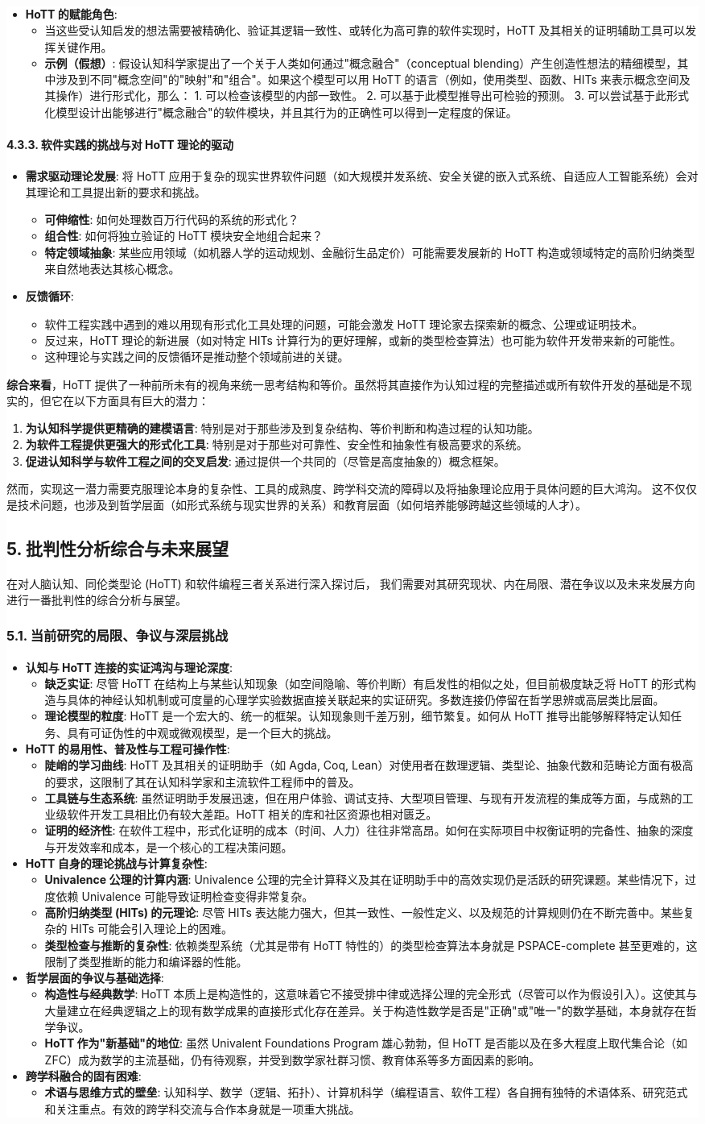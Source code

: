 - **HoTT 的赋能角色**:
  - 当这些受认知启发的想法需要被精确化、验证其逻辑一致性、或转化为高可靠的软件实现时，HoTT 及其相关的证明辅助工具可以发挥关键作用。
  - **示例（假想）**: 假设认知科学家提出了一个关于人类如何通过"概念融合"（conceptual blending）产生创造性想法的精细模型，其中涉及到不同"概念空间"的"映射"和"组合"。如果这个模型可以用 HoTT 的语言（例如，使用类型、函数、HITs 来表示概念空间及其操作）进行形式化，那么：
        1. 可以检查该模型的内部一致性。
        2. 可以基于此模型推导出可检验的预测。
        3. 可以尝试基于此形式化模型设计出能够进行"概念融合"的软件模块，并且其行为的正确性可以得到一定程度的保证。

#### 4.3.3. 软件实践的挑战与对 HoTT 理论的驱动

- **需求驱动理论发展**: 将 HoTT 应用于复杂的现实世界软件问题（如大规模并发系统、安全关键的嵌入式系统、自适应人工智能系统）会对其理论和工具提出新的要求和挑战。
  - **可伸缩性**: 如何处理数百万行代码的系统的形式化？
  - **组合性**: 如何将独立验证的 HoTT 模块安全地组合起来？
  - **特定领域抽象**: 某些应用领域（如机器人学的运动规划、金融衍生品定价）可能需要发展新的 HoTT 构造或领域特定的高阶归纳类型来自然地表达其核心概念。

- **反馈循环**:
  - 软件工程实践中遇到的难以用现有形式化工具处理的问题，可能会激发 HoTT 理论家去探索新的概念、公理或证明技术。
  - 反过来，HoTT 理论的新进展（如对特定 HITs 计算行为的更好理解，或新的类型检查算法）也可能为软件开发带来新的可能性。
  - 这种理论与实践之间的反馈循环是推动整个领域前进的关键。

**综合来看**，HoTT 提供了一种前所未有的视角来统一思考结构和等价。虽然将其直接作为认知过程的完整描述或所有软件开发的基础是不现实的，但它在以下方面具有巨大的潜力：

1. **为认知科学提供更精确的建模语言**: 特别是对于那些涉及到复杂结构、等价判断和构造过程的认知功能。
2. **为软件工程提供更强大的形式化工具**: 特别是对于那些对可靠性、安全性和抽象性有极高要求的系统。
3. **促进认知科学与软件工程之间的交叉启发**: 通过提供一个共同的（尽管是高度抽象的）概念框架。

然而，实现这一潜力需要克服理论本身的复杂性、工具的成熟度、跨学科交流的障碍以及将抽象理论应用于具体问题的巨大鸿沟。
这不仅仅是技术问题，也涉及到哲学层面（如形式系统与现实世界的关系）和教育层面（如何培养能够跨越这些领域的人才）。

## 5. 批判性分析综合与未来展望

在对人脑认知、同伦类型论 (HoTT) 和软件编程三者关系进行深入探讨后，
我们需要对其研究现状、内在局限、潜在争议以及未来发展方向进行一番批判性的综合分析与展望。

### 5.1. 当前研究的局限、争议与深层挑战

- **认知与 HoTT 连接的实证鸿沟与理论深度**:
  - **缺乏实证**: 尽管 HoTT 在结构上与某些认知现象（如空间隐喻、等价判断）有启发性的相似之处，但目前极度缺乏将 HoTT 的形式构造与具体的神经认知机制或可度量的心理学实验数据直接关联起来的实证研究。多数连接仍停留在哲学思辨或高层类比层面。
  - **理论模型的粒度**: HoTT 是一个宏大的、统一的框架。认知现象则千差万别，细节繁复。如何从 HoTT 推导出能够解释特定认知任务、具有可证伪性的中观或微观模型，是一个巨大的挑战。
- **HoTT 的易用性、普及性与工程可操作性**:
  - **陡峭的学习曲线**: HoTT 及其相关的证明助手（如 Agda, Coq, Lean）对使用者在数理逻辑、类型论、抽象代数和范畴论方面有极高的要求，这限制了其在认知科学家和主流软件工程师中的普及。
  - **工具链与生态系统**: 虽然证明助手发展迅速，但在用户体验、调试支持、大型项目管理、与现有开发流程的集成等方面，与成熟的工业级软件开发工具相比仍有较大差距。HoTT 相关的库和社区资源也相对匮乏。
  - **证明的经济性**: 在软件工程中，形式化证明的成本（时间、人力）往往非常高昂。如何在实际项目中权衡证明的完备性、抽象的深度与开发效率和成本，是一个核心的工程决策问题。
- **HoTT 自身的理论挑战与计算复杂性**:
  - **Univalence 公理的计算内涵**: Univalence 公理的完全计算释义及其在证明助手中的高效实现仍是活跃的研究课题。某些情况下，过度依赖 Univalence 可能导致证明检查变得非常复杂。
  - **高阶归纳类型 (HITs) 的元理论**: 尽管 HITs 表达能力强大，但其一致性、一般性定义、以及规范的计算规则仍在不断完善中。某些复杂的 HITs 可能会引入理论上的困难。
  - **类型检查与推断的复杂性**: 依赖类型系统（尤其是带有 HoTT 特性的）的类型检查算法本身就是 PSPACE-complete 甚至更难的，这限制了类型推断的能力和编译器的性能。
- **哲学层面的争议与基础选择**:
  - **构造性与经典数学**: HoTT 本质上是构造性的，这意味着它不接受排中律或选择公理的完全形式（尽管可以作为假设引入）。这使其与大量建立在经典逻辑之上的现有数学成果的直接形式化存在差异。关于构造性数学是否是"正确"或"唯一"的数学基础，本身就存在哲学争议。
  - **HoTT 作为"新基础"的地位**: 虽然 Univalent Foundations Program 雄心勃勃，但 HoTT 是否能以及在多大程度上取代集合论（如 ZFC）成为数学的主流基础，仍有待观察，并受到数学家社群习惯、教育体系等多方面因素的影响。
- **跨学科融合的固有困难**:
  - **术语与思维方式的壁垒**: 认知科学、数学（逻辑、拓扑）、计算机科学（编程语言、软件工程）各自拥有独特的术语体系、研究范式和关注重点。有效的跨学科交流与合作本身就是一项重大挑战。
